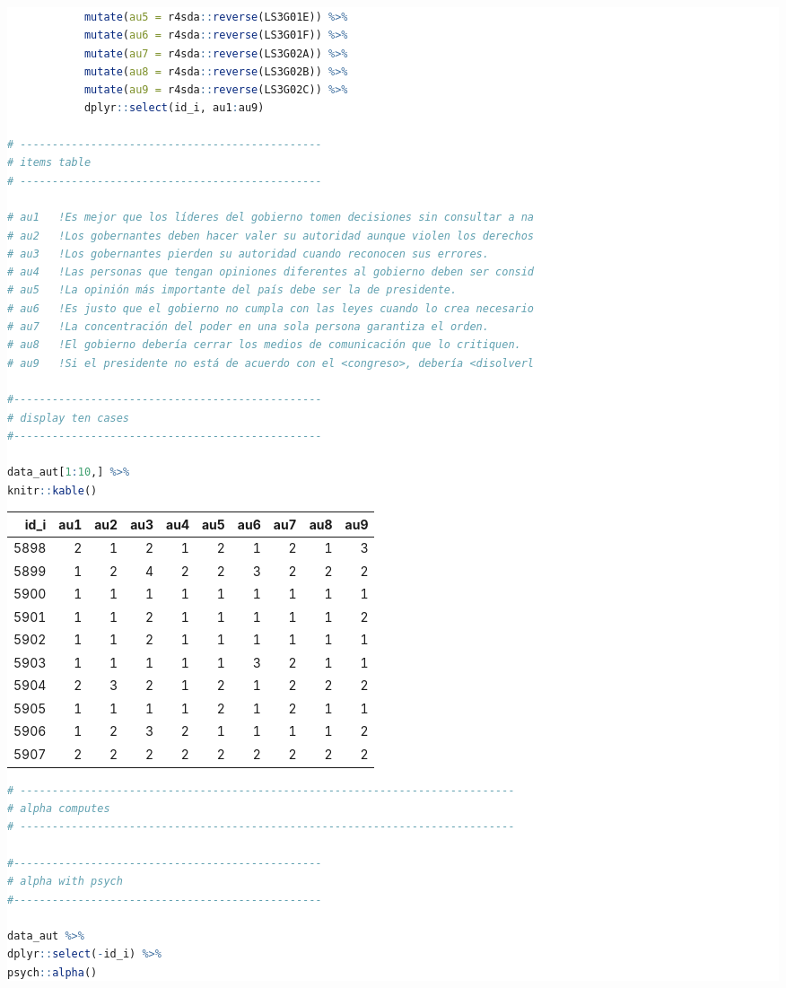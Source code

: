 ``` r
            mutate(au5 = r4sda::reverse(LS3G01E)) %>%
            mutate(au6 = r4sda::reverse(LS3G01F)) %>%
            mutate(au7 = r4sda::reverse(LS3G02A)) %>%
            mutate(au8 = r4sda::reverse(LS3G02B)) %>%
            mutate(au9 = r4sda::reverse(LS3G02C)) %>%
            dplyr::select(id_i, au1:au9)

# -----------------------------------------------
# items table
# -----------------------------------------------

# au1   !Es mejor que los líderes del gobierno tomen decisiones sin consultar a na
# au2   !Los gobernantes deben hacer valer su autoridad aunque violen los derechos
# au3   !Los gobernantes pierden su autoridad cuando reconocen sus errores. 
# au4   !Las personas que tengan opiniones diferentes al gobierno deben ser consid
# au5   !La opinión más importante del país debe ser la de presidente. 
# au6   !Es justo que el gobierno no cumpla con las leyes cuando lo crea necesario
# au7   !La concentración del poder en una sola persona garantiza el orden.
# au8   !El gobierno debería cerrar los medios de comunicación que lo critiquen. 
# au9   !Si el presidente no está de acuerdo con el <congreso>, debería <disolverl

#------------------------------------------------
# display ten cases
#------------------------------------------------

data_aut[1:10,] %>%
knitr::kable()
```

| id\_i | au1 | au2 | au3 | au4 | au5 | au6 | au7 | au8 | au9 |
|------:|----:|----:|----:|----:|----:|----:|----:|----:|----:|
|  5898 |   2 |   1 |   2 |   1 |   2 |   1 |   2 |   1 |   3 |
|  5899 |   1 |   2 |   4 |   2 |   2 |   3 |   2 |   2 |   2 |
|  5900 |   1 |   1 |   1 |   1 |   1 |   1 |   1 |   1 |   1 |
|  5901 |   1 |   1 |   2 |   1 |   1 |   1 |   1 |   1 |   2 |
|  5902 |   1 |   1 |   2 |   1 |   1 |   1 |   1 |   1 |   1 |
|  5903 |   1 |   1 |   1 |   1 |   1 |   3 |   2 |   1 |   1 |
|  5904 |   2 |   3 |   2 |   1 |   2 |   1 |   2 |   2 |   2 |
|  5905 |   1 |   1 |   1 |   1 |   2 |   1 |   2 |   1 |   1 |
|  5906 |   1 |   2 |   3 |   2 |   1 |   1 |   1 |   1 |   2 |
|  5907 |   2 |   2 |   2 |   2 |   2 |   2 |   2 |   2 |   2 |

``` r
# -----------------------------------------------------------------------------
# alpha computes
# -----------------------------------------------------------------------------

#------------------------------------------------
# alpha with psych
#------------------------------------------------

data_aut %>%
dplyr::select(-id_i) %>%
psych::alpha()
```
